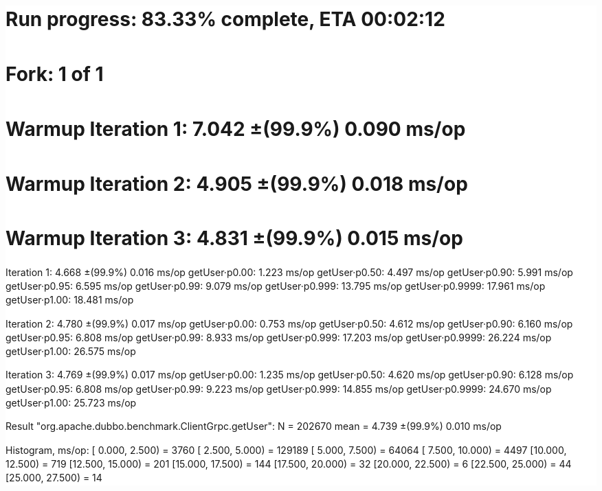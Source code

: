 # Run progress: 83.33% complete, ETA 00:02:12
# Fork: 1 of 1
# Warmup Iteration   1: 7.042 ±(99.9%) 0.090 ms/op
# Warmup Iteration   2: 4.905 ±(99.9%) 0.018 ms/op
# Warmup Iteration   3: 4.831 ±(99.9%) 0.015 ms/op
Iteration   1: 4.668 ±(99.9%) 0.016 ms/op
                 getUser·p0.00:   1.223 ms/op
                 getUser·p0.50:   4.497 ms/op
                 getUser·p0.90:   5.991 ms/op
                 getUser·p0.95:   6.595 ms/op
                 getUser·p0.99:   9.079 ms/op
                 getUser·p0.999:  13.795 ms/op
                 getUser·p0.9999: 17.961 ms/op
                 getUser·p1.00:   18.481 ms/op

Iteration   2: 4.780 ±(99.9%) 0.017 ms/op
                 getUser·p0.00:   0.753 ms/op
                 getUser·p0.50:   4.612 ms/op
                 getUser·p0.90:   6.160 ms/op
                 getUser·p0.95:   6.808 ms/op
                 getUser·p0.99:   8.933 ms/op
                 getUser·p0.999:  17.203 ms/op
                 getUser·p0.9999: 26.224 ms/op
                 getUser·p1.00:   26.575 ms/op

Iteration   3: 4.769 ±(99.9%) 0.017 ms/op
                 getUser·p0.00:   1.235 ms/op
                 getUser·p0.50:   4.620 ms/op
                 getUser·p0.90:   6.128 ms/op
                 getUser·p0.95:   6.808 ms/op
                 getUser·p0.99:   9.223 ms/op
                 getUser·p0.999:  14.855 ms/op
                 getUser·p0.9999: 24.670 ms/op
                 getUser·p1.00:   25.723 ms/op



Result "org.apache.dubbo.benchmark.ClientGrpc.getUser":
  N = 202670
  mean =      4.739 ±(99.9%) 0.010 ms/op

  Histogram, ms/op:
    [ 0.000,  2.500) = 3760 
    [ 2.500,  5.000) = 129189 
    [ 5.000,  7.500) = 64064 
    [ 7.500, 10.000) = 4497 
    [10.000, 12.500) = 719 
    [12.500, 15.000) = 201 
    [15.000, 17.500) = 144 
    [17.500, 20.000) = 32 
    [20.000, 22.500) = 6 
    [22.500, 25.000) = 44 
    [25.000, 27.500) = 14 
